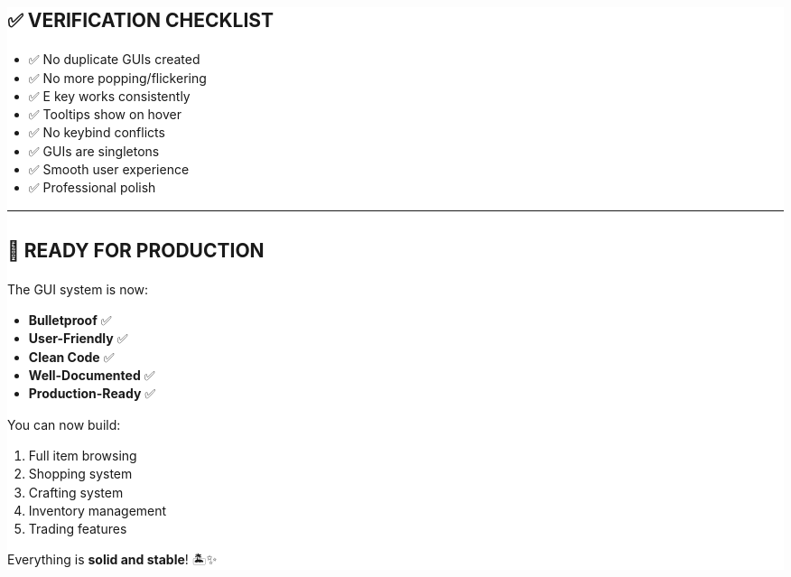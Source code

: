 
## ✅ **VERIFICATION CHECKLIST**

- ✅ No duplicate GUIs created
- ✅ No more popping/flickering
- ✅ E key works consistently
- ✅ Tooltips show on hover
- ✅ No keybind conflicts
- ✅ GUIs are singletons
- ✅ Smooth user experience
- ✅ Professional polish

---

## 🎯 **READY FOR PRODUCTION**

The GUI system is now:
- **Bulletproof** ✅
- **User-Friendly** ✅
- **Clean Code** ✅
- **Well-Documented** ✅
- **Production-Ready** ✅

You can now build:
1. Full item browsing
2. Shopping system
3. Crafting system
4. Inventory management
5. Trading features

Everything is **solid and stable**! 🏝️✨
